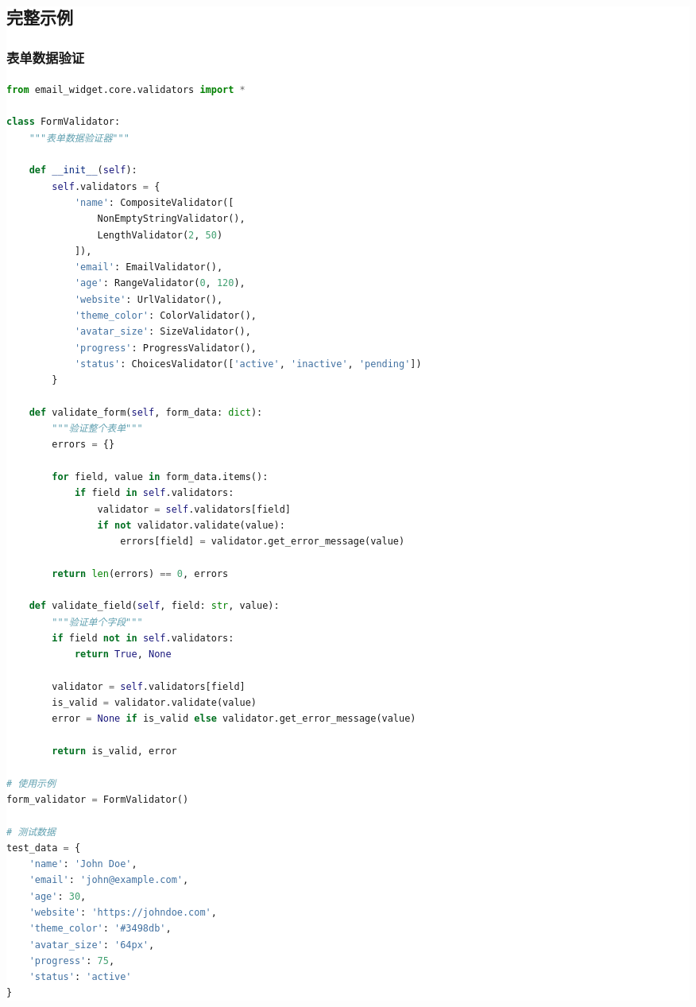 
## 完整示例

### 表单数据验证

```python
from email_widget.core.validators import *

class FormValidator:
    """表单数据验证器"""
    
    def __init__(self):
        self.validators = {
            'name': CompositeValidator([
                NonEmptyStringValidator(),
                LengthValidator(2, 50)
            ]),
            'email': EmailValidator(),
            'age': RangeValidator(0, 120),
            'website': UrlValidator(),
            'theme_color': ColorValidator(),
            'avatar_size': SizeValidator(),
            'progress': ProgressValidator(),
            'status': ChoicesValidator(['active', 'inactive', 'pending'])
        }
    
    def validate_form(self, form_data: dict):
        """验证整个表单"""
        errors = {}
        
        for field, value in form_data.items():
            if field in self.validators:
                validator = self.validators[field]
                if not validator.validate(value):
                    errors[field] = validator.get_error_message(value)
        
        return len(errors) == 0, errors
    
    def validate_field(self, field: str, value):
        """验证单个字段"""
        if field not in self.validators:
            return True, None
        
        validator = self.validators[field]
        is_valid = validator.validate(value)
        error = None if is_valid else validator.get_error_message(value)
        
        return is_valid, error

# 使用示例
form_validator = FormValidator()

# 测试数据
test_data = {
    'name': 'John Doe',
    'email': 'john@example.com',
    'age': 30,
    'website': 'https://johndoe.com',
    'theme_color': '#3498db',
    'avatar_size': '64px',
    'progress': 75,
    'status': 'active'
}
```